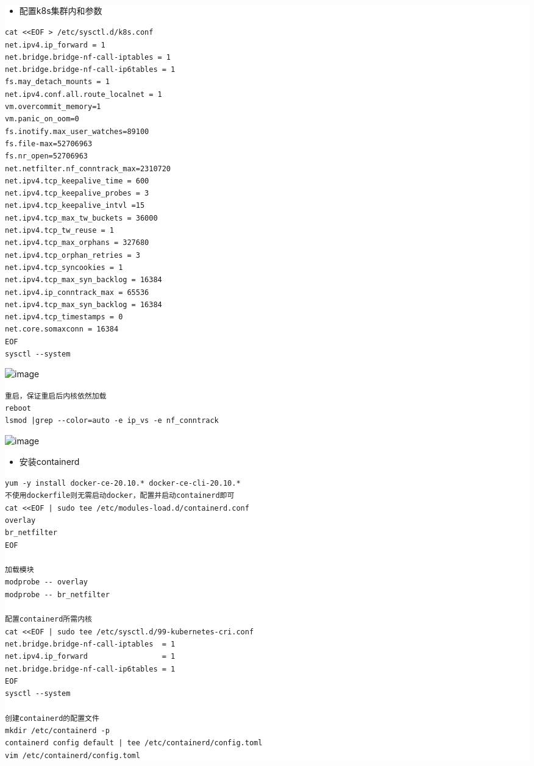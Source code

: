 * 配置k8s集群内和参数    
```
cat <<EOF > /etc/sysctl.d/k8s.conf  
net.ipv4.ip_forward = 1  
net.bridge.bridge-nf-call-iptables = 1  
net.bridge.bridge-nf-call-ip6tables = 1  
fs.may_detach_mounts = 1  
net.ipv4.conf.all.route_localnet = 1  
vm.overcommit_memory=1  
vm.panic_on_oom=0  
fs.inotify.max_user_watches=89100  
fs.file-max=52706963  
fs.nr_open=52706963  
net.netfilter.nf_conntrack_max=2310720  
net.ipv4.tcp_keepalive_time = 600  
net.ipv4.tcp_keepalive_probes = 3  
net.ipv4.tcp_keepalive_intvl =15  
net.ipv4.tcp_max_tw_buckets = 36000  
net.ipv4.tcp_tw_reuse = 1  
net.ipv4.tcp_max_orphans = 327680  
net.ipv4.tcp_orphan_retries = 3  
net.ipv4.tcp_syncookies = 1  
net.ipv4.tcp_max_syn_backlog = 16384  
net.ipv4.ip_conntrack_max = 65536  
net.ipv4.tcp_max_syn_backlog = 16384  
net.ipv4.tcp_timestamps = 0  
net.core.somaxconn = 16384  
EOF  
sysctl --system  
```
![image](https://user-images.githubusercontent.com/80735002/175630273-701e5919-934a-4469-b8d4-0b15e27f4fde.png)
```
重启，保证重启后内核依然加载  
reboot  
lsmod |grep --color=auto -e ip_vs -e nf_conntrack  
```
![image](https://user-images.githubusercontent.com/80735002/175630867-d05db368-9a26-4851-88fb-61af676e935f.png)
      
* 安装containerd    
```
yum -y install docker-ce-20.10.* docker-ce-cli-20.10.*  
不使用dockerfile则无需启动docker，配置并启动containerd即可  
cat <<EOF | sudo tee /etc/modules-load.d/containerd.conf  
overlay  
br_netfilter  
EOF   

加载模块  
modprobe -- overlay  
modprobe -- br_netfilter  

配置containerd所需内核  
cat <<EOF | sudo tee /etc/sysctl.d/99-kubernetes-cri.conf  
net.bridge.bridge-nf-call-iptables  = 1  
net.ipv4.ip_forward                 = 1  
net.bridge.bridge-nf-call-ip6tables = 1  
EOF  
sysctl --system   

创建containerd的配置文件  
mkdir /etc/containerd -p  
containerd config default | tee /etc/containerd/config.toml  
vim /etc/containerd/config.toml  

```